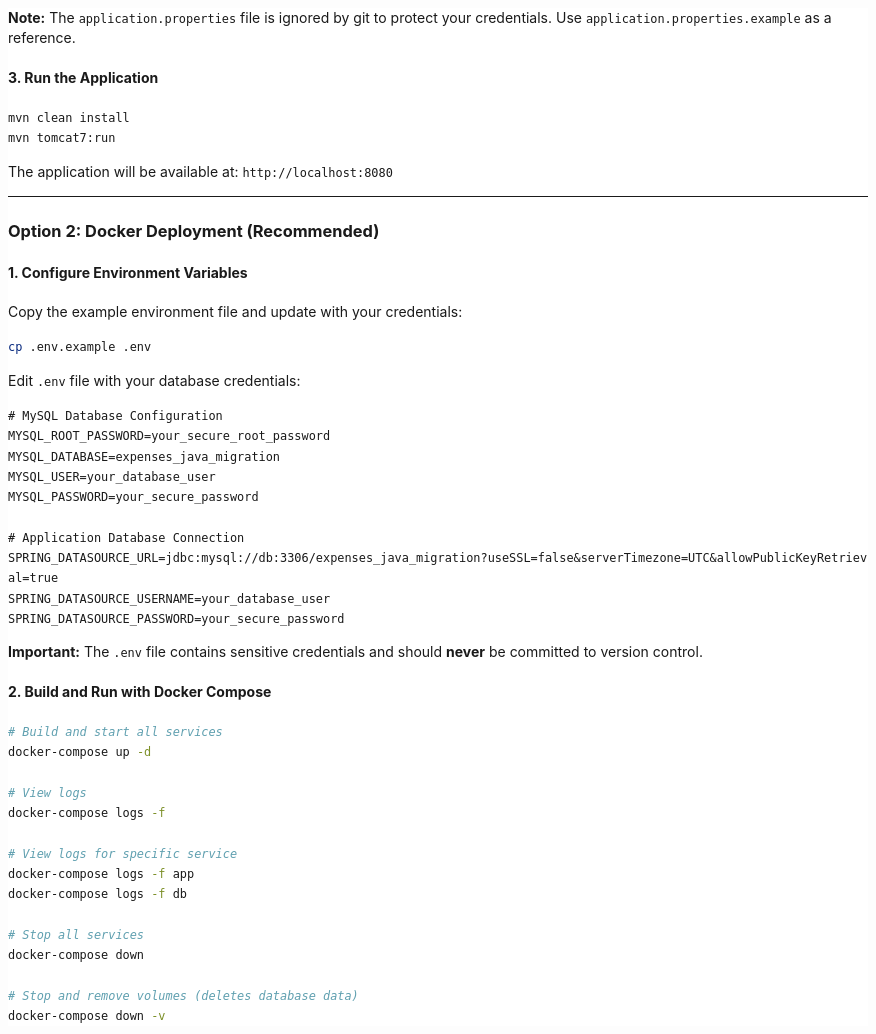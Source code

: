 **Note:** The `application.properties` file is ignored by git to protect your credentials. Use `application.properties.example` as a reference.

#### 3. Run the Application

```bash
mvn clean install
mvn tomcat7:run
```

The application will be available at: `http://localhost:8080`

---

### Option 2: Docker Deployment (Recommended)

#### 1. Configure Environment Variables

Copy the example environment file and update with your credentials:

```bash
cp .env.example .env
```

Edit `.env` file with your database credentials:

```env
# MySQL Database Configuration
MYSQL_ROOT_PASSWORD=your_secure_root_password
MYSQL_DATABASE=expenses_java_migration
MYSQL_USER=your_database_user
MYSQL_PASSWORD=your_secure_password

# Application Database Connection
SPRING_DATASOURCE_URL=jdbc:mysql://db:3306/expenses_java_migration?useSSL=false&serverTimezone=UTC&allowPublicKeyRetrieval=true
SPRING_DATASOURCE_USERNAME=your_database_user
SPRING_DATASOURCE_PASSWORD=your_secure_password
```

**Important:** The `.env` file contains sensitive credentials and should **never** be committed to version control.

#### 2. Build and Run with Docker Compose

```bash
# Build and start all services
docker-compose up -d

# View logs
docker-compose logs -f

# View logs for specific service
docker-compose logs -f app
docker-compose logs -f db

# Stop all services
docker-compose down

# Stop and remove volumes (deletes database data)
docker-compose down -v
```
